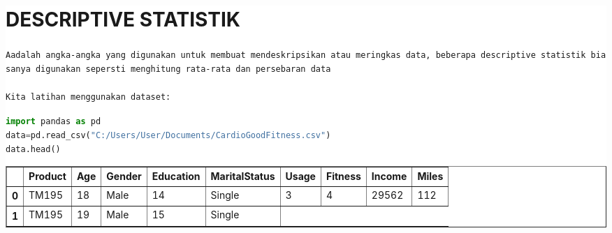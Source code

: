 
# DESCRIPTIVE STATISTIK

    Aadalah angka-angka yang digunakan untuk membuat mendeskripsikan atau meringkas data, beberapa descriptive statistik biasanya digunakan sepersti menghitung rata-rata dan persebaran data
    
    Kita latihan menggunakan dataset:


```python
import pandas as pd
data=pd.read_csv("C:/Users/User/Documents/CardioGoodFitness.csv")
data.head()
```




<div>
<style scoped>
    .dataframe tbody tr th:only-of-type {
        vertical-align: middle;
    }

    .dataframe tbody tr th {
        vertical-align: top;
    }

    .dataframe thead th {
        text-align: right;
    }
</style>
<table border="1" class="dataframe">
  <thead>
    <tr style="text-align: right;">
      <th></th>
      <th>Product</th>
      <th>Age</th>
      <th>Gender</th>
      <th>Education</th>
      <th>MaritalStatus</th>
      <th>Usage</th>
      <th>Fitness</th>
      <th>Income</th>
      <th>Miles</th>
    </tr>
  </thead>
  <tbody>
    <tr>
      <th>0</th>
      <td>TM195</td>
      <td>18</td>
      <td>Male</td>
      <td>14</td>
      <td>Single</td>
      <td>3</td>
      <td>4</td>
      <td>29562</td>
      <td>112</td>
    </tr>
    <tr>
      <th>1</th>
      <td>TM195</td>
      <td>19</td>
      <td>Male</td>
      <td>15</td>
      <td>Single</td>